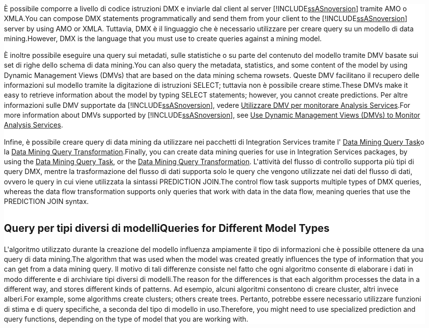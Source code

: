  <span data-ttu-id="0fff5-148">È possibile comporre a livello di codice istruzioni DMX e inviarle dal client al server [!INCLUDE[ssASnoversion](../../includes/ssasnoversion-md.md)] tramite AMO o XMLA.</span><span class="sxs-lookup"><span data-stu-id="0fff5-148">You can compose DMX statements programmatically and send them from your client to the [!INCLUDE[ssASnoversion](../../includes/ssasnoversion-md.md)] server by using AMO or XMLA.</span></span> <span data-ttu-id="0fff5-149">Tuttavia, DMX è il linguaggio che è necessario utilizzare per creare query su un modello di data mining.</span><span class="sxs-lookup"><span data-stu-id="0fff5-149">However, DMX is the language that you must use to create queries against a mining model.</span></span>  
  
 <span data-ttu-id="0fff5-150">È inoltre possibile eseguire una query sui metadati, sulle statistiche o su parte del contenuto del modello tramite DMV basate sui set di righe dello schema di data mining.</span><span class="sxs-lookup"><span data-stu-id="0fff5-150">You can also query the metadata, statistics, and some content of the model by using Dynamic Management Views (DMVs) that are based on the data mining schema rowsets.</span></span> <span data-ttu-id="0fff5-151">Queste DMV facilitano il recupero delle informazioni sul modello tramite la digitazione di istruzioni SELECT; tuttavia non è possibile creare stime.</span><span class="sxs-lookup"><span data-stu-id="0fff5-151">These DMVs make it easy to retrieve information about the model by typing SELECT statements; however, you cannot create predictions.</span></span> <span data-ttu-id="0fff5-152">Per altre informazioni sulle DMV supportate da [!INCLUDE[ssASnoversion](../../includes/ssasnoversion-md.md)], vedere [Utilizzare DMV per monitorare Analysis Services](../instances/use-dynamic-management-views-dmvs-to-monitor-analysis-services.md).</span><span class="sxs-lookup"><span data-stu-id="0fff5-152">For more information about DMVs supported by [!INCLUDE[ssASnoversion](../../includes/ssasnoversion-md.md)], see [Use Dynamic Management Views &#40;DMVs&#41; to Monitor Analysis Services](../instances/use-dynamic-management-views-dmvs-to-monitor-analysis-services.md).</span></span>  
  
 <span data-ttu-id="0fff5-153">Infine, è possibile creare query di data mining da utilizzare nei pacchetti di Integration Services tramite l' [Data Mining Query Task](../../integration-services/control-flow/data-mining-query-task.md)o la [Data Mining Query Transformation](../../integration-services/data-flow/transformations/data-mining-query-transformation.md).</span><span class="sxs-lookup"><span data-stu-id="0fff5-153">Finally, you can create data mining queries for use in Integration Services packages, by using the [Data Mining Query Task](../../integration-services/control-flow/data-mining-query-task.md), or the [Data Mining Query Transformation](../../integration-services/data-flow/transformations/data-mining-query-transformation.md).</span></span> <span data-ttu-id="0fff5-154">L'attività del flusso di controllo supporta più tipi di query DMX, mentre la trasformazione del flusso di dati supporta solo le query che vengono utilizzate nei dati del flusso di dati, ovvero le query in cui viene utilizzata la sintassi PREDICTION JOIN.</span><span class="sxs-lookup"><span data-stu-id="0fff5-154">The control flow task supports multiple types of DMX queries, whereas the data flow transformation supports only queries that work with data in the data flow, meaning queries that use the PREDICTION JOIN syntax.</span></span>  
  
##  <a name="queries-for-different-model-types"></a><a name="bkmk_ModelTypes"></a> <span data-ttu-id="0fff5-155">Query per tipi diversi di modelli</span><span class="sxs-lookup"><span data-stu-id="0fff5-155">Queries for Different Model Types</span></span>  
 <span data-ttu-id="0fff5-156">L'algoritmo utilizzato durante la creazione del modello influenza ampiamente il tipo di informazioni che è possibile ottenere da una query di data mining.</span><span class="sxs-lookup"><span data-stu-id="0fff5-156">The algorithm that was used when the model was created greatly influences the type of information that you can get from a data mining query.</span></span> <span data-ttu-id="0fff5-157">Il motivo di tali differenze consiste nel fatto che ogni algoritmo consente di elaborare i dati in modo differente e di archiviare tipi diversi di modelli.</span><span class="sxs-lookup"><span data-stu-id="0fff5-157">The reason for the differences is that each algorithm processes the data in a different way, and stores different kinds of patterns.</span></span> <span data-ttu-id="0fff5-158">Ad esempio, alcuni algoritmi consentono di creare cluster, altri invece alberi.</span><span class="sxs-lookup"><span data-stu-id="0fff5-158">For example, some algorithms create clusters; others create trees.</span></span> <span data-ttu-id="0fff5-159">Pertanto, potrebbe essere necessario utilizzare funzioni di stima e di query specifiche, a seconda del tipo di modello in uso.</span><span class="sxs-lookup"><span data-stu-id="0fff5-159">Therefore, you might need to use specialized prediction and query functions, depending on the type of model that you are working with.</span></span>  
  